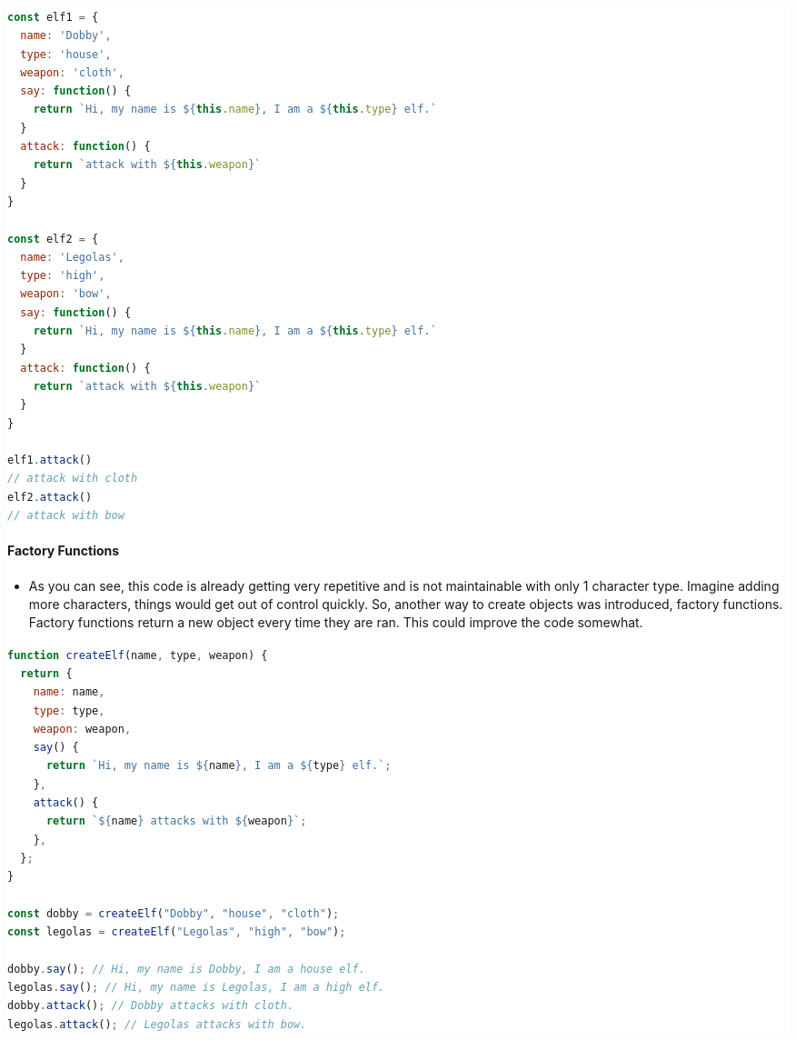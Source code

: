 ```js
const elf1 = {
  name: 'Dobby',
  type: 'house',
  weapon: 'cloth',
  say: function() {
    return `Hi, my name is ${this.name}, I am a ${this.type} elf.`
  }
  attack: function() {
    return `attack with ${this.weapon}`
  }
}

const elf2 = {
  name: 'Legolas',
  type: 'high',
  weapon: 'bow',
  say: function() {
    return `Hi, my name is ${this.name}, I am a ${this.type} elf.`
  }
  attack: function() {
    return `attack with ${this.weapon}`
  }
}

elf1.attack()
// attack with cloth
elf2.attack()
// attack with bow
```

#### **Factory Functions**

- As you can see, this code is already getting very repetitive and is not maintainable with only 1 character type. Imagine adding more characters, things would get out of control quickly. So, another way to create objects was introduced, factory functions. Factory functions return a new object every time they are ran. This could improve the code somewhat.

```js
function createElf(name, type, weapon) {
  return {
    name: name,
    type: type,
    weapon: weapon,
    say() {
      return `Hi, my name is ${name}, I am a ${type} elf.`;
    },
    attack() {
      return `${name} attacks with ${weapon}`;
    },
  };
}

const dobby = createElf("Dobby", "house", "cloth");
const legolas = createElf("Legolas", "high", "bow");

dobby.say(); // Hi, my name is Dobby, I am a house elf.
legolas.say(); // Hi, my name is Legolas, I am a high elf.
dobby.attack(); // Dobby attacks with cloth.
legolas.attack(); // Legolas attacks with bow.
```
